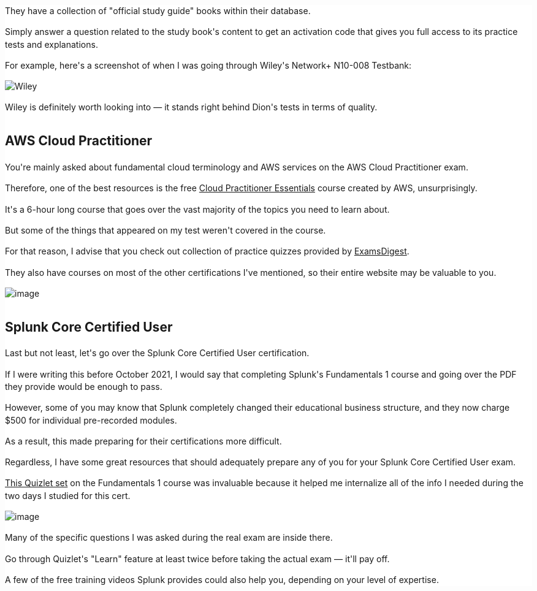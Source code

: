 They have a collection of "official study guide" books within their database.

Simply answer a question related to the study book's content to get an activation code that gives you full access to its practice tests and explanations.

For example, here's a screenshot of when I was going through Wiley's Network+ N10-008 Testbank:

![Wiley](https://user-images.githubusercontent.com/85040841/152082782-02a241cc-f495-4988-b59e-968b26f12a0d.png)

Wiley is definitely worth looking into — it stands right behind Dion's tests in terms of quality.

## AWS Cloud Practitioner

You're mainly asked about fundamental cloud terminology and AWS services on the AWS Cloud Practitioner exam.

Therefore, one of the best resources is the free [Cloud Practitioner Essentials](https://www.amazon.com/dp/B09HSJ6HN8) course created by AWS, unsurprisingly.

It's a 6-hour long course that goes over the vast majority of the topics you need to learn about.

But some of the things that appeared on my test weren't covered in the course.

For that reason, I advise that you check out collection of practice quizzes provided by [ExamsDigest](https://examsdigest.com/).

They also have courses on most of the other certifications I've mentioned, so their entire website may be valuable to you.

![image](https://user-images.githubusercontent.com/85040841/152085512-b8cfb7fb-3bc6-43b6-a11d-0edc271ec6ff.png)

## Splunk Core Certified User

Last but not least, let's go over the Splunk Core Certified User certification.

If I were writing this before October 2021, I would say that completing Splunk's Fundamentals 1 course and going over the PDF they provide would be enough to pass.

However, some of you may know that Splunk completely changed their educational business structure, and they now charge $500 for individual pre-recorded modules.

As a result, this made preparing for their certifications more difficult.

Regardless, I have some great resources that should adequately prepare any of you for your Splunk Core Certified User exam.

[This Quizlet set](https://quizlet.com/298321919/splunk-core-certified-user-splunk-fundamentals-1-flash-cards/) on the Fundamentals 1 course was invaluable because it helped me internalize all of the info I needed during the two days I studied for this cert.

![image](https://user-images.githubusercontent.com/85040841/152086059-e58cf05f-30ee-4b06-832c-f05165ab5f5c.png)

Many of the specific questions I was asked during the real exam are inside there.

Go through Quizlet's "Learn" feature at least twice before taking the actual exam — it'll pay off.

A few of the free training videos Splunk provides could also help you, depending on your level of expertise.
